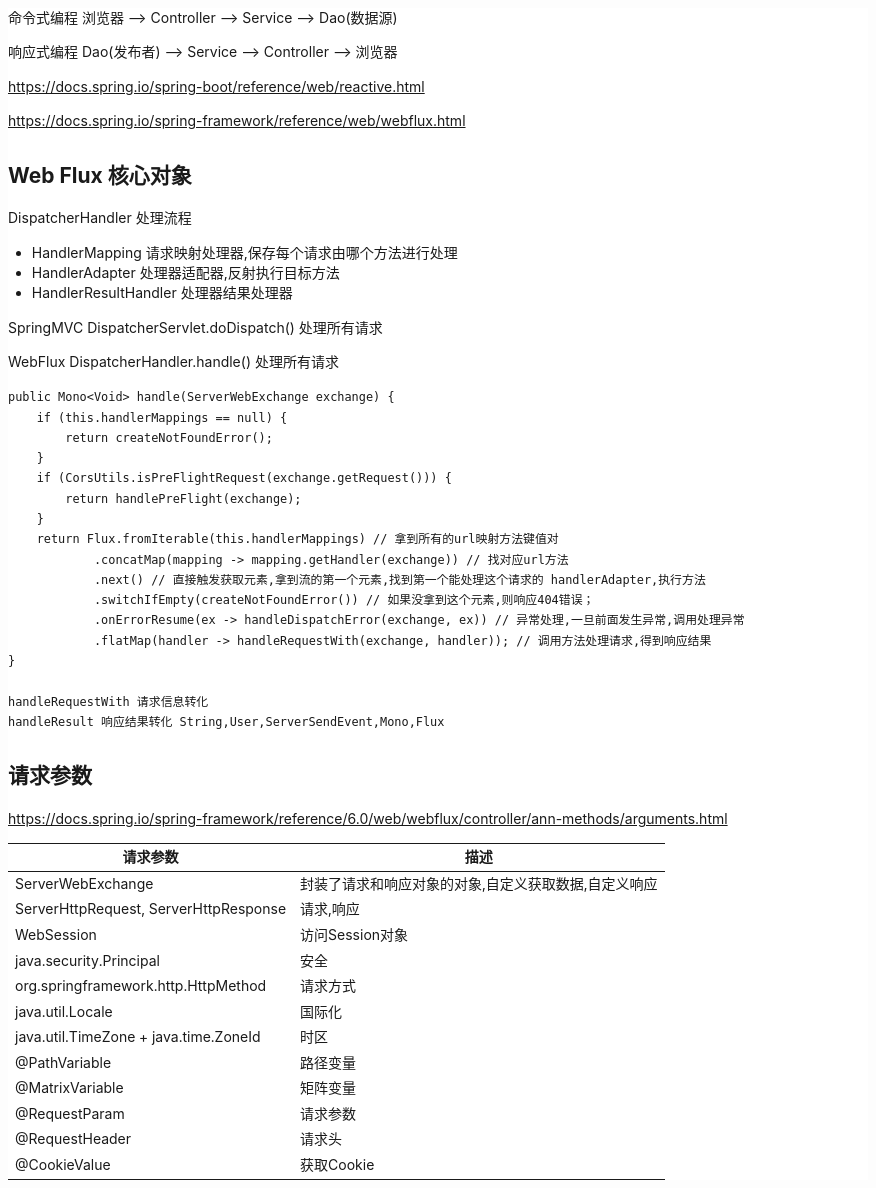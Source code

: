 命令式编程 浏览器 --> Controller --> Service --> Dao(数据源)

响应式编程 Dao(发布者) --> Service --> Controller --> 浏览器

https://docs.spring.io/spring-boot/reference/web/reactive.html

https://docs.spring.io/spring-framework/reference/web/webflux.html

## Web Flux 核心对象

DispatcherHandler 处理流程
- HandlerMapping 请求映射处理器,保存每个请求由哪个方法进行处理
- HandlerAdapter 处理器适配器,反射执行目标方法
- HandlerResultHandler 处理器结果处理器

SpringMVC DispatcherServlet.doDispatch() 处理所有请求

WebFlux DispatcherHandler.handle() 处理所有请求

```text
public Mono<Void> handle(ServerWebExchange exchange) { 
    if (this.handlerMappings == null) {
        return createNotFoundError();
    }
    if (CorsUtils.isPreFlightRequest(exchange.getRequest())) {
        return handlePreFlight(exchange);
    }
    return Flux.fromIterable(this.handlerMappings) // 拿到所有的url映射方法键值对
            .concatMap(mapping -> mapping.getHandler(exchange)) // 找对应url方法
            .next() // 直接触发获取元素,拿到流的第一个元素,找到第一个能处理这个请求的 handlerAdapter,执行方法
            .switchIfEmpty(createNotFoundError()) // 如果没拿到这个元素,则响应404错误；
            .onErrorResume(ex -> handleDispatchError(exchange, ex)) // 异常处理,一旦前面发生异常,调用处理异常
            .flatMap(handler -> handleRequestWith(exchange, handler)); // 调用方法处理请求,得到响应结果
}

handleRequestWith 请求信息转化
handleResult 响应结果转化 String,User,ServerSendEvent,Mono,Flux
```

## 请求参数

https://docs.spring.io/spring-framework/reference/6.0/web/webflux/controller/ann-methods/arguments.html

| 请求参数                                                                              | 描述                                                     |
|-----------------------------------------------------------------------------------|--------------------------------------------------------|
| ServerWebExchange                                                                 | 封装了请求和响应对象的对象,自定义获取数据,自定义响应                            |
| ServerHttpRequest, ServerHttpResponse                                             | 请求,响应                                                  |
| WebSession                                                                        | 访问Session对象                                            |
| java.security.Principal                                                           | 安全                                                     |
| org.springframework.http.HttpMethod                                               | 请求方式                                                   |
| java.util.Locale                                                                  | 国际化                                                    |
| java.util.TimeZone + java.time.ZoneId                                             | 时区                                                     |
| @PathVariable                                                                     | 路径变量                                                   |
| @MatrixVariable                                                                   | 矩阵变量                                                   |
| @RequestParam                                                                     | 请求参数                                                   |
| @RequestHeader                                                                    | 请求头                                                    |
| @CookieValue                                                                      | 获取Cookie                                               |